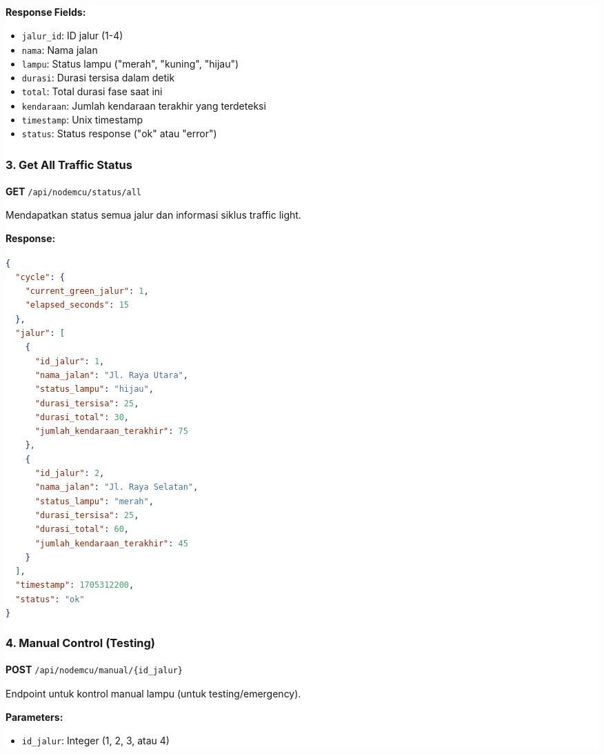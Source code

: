 **Response Fields:**
- `jalur_id`: ID jalur (1-4)
- `nama`: Nama jalan
- `lampu`: Status lampu ("merah", "kuning", "hijau")
- `durasi`: Durasi tersisa dalam detik
- `total`: Total durasi fase saat ini
- `kendaraan`: Jumlah kendaraan terakhir yang terdeteksi
- `timestamp`: Unix timestamp
- `status`: Status response ("ok" atau "error")

### 3. Get All Traffic Status
**GET** `/api/nodemcu/status/all`

Mendapatkan status semua jalur dan informasi siklus traffic light.

**Response:**
```json
{
  "cycle": {
    "current_green_jalur": 1,
    "elapsed_seconds": 15
  },
  "jalur": [
    {
      "id_jalur": 1,
      "nama_jalan": "Jl. Raya Utara",
      "status_lampu": "hijau",
      "durasi_tersisa": 25,
      "durasi_total": 30,
      "jumlah_kendaraan_terakhir": 75
    },
    {
      "id_jalur": 2,
      "nama_jalan": "Jl. Raya Selatan",
      "status_lampu": "merah",
      "durasi_tersisa": 25,
      "durasi_total": 60,
      "jumlah_kendaraan_terakhir": 45
    }
  ],
  "timestamp": 1705312200,
  "status": "ok"
}
```

### 4. Manual Control (Testing)
**POST** `/api/nodemcu/manual/{id_jalur}`

Endpoint untuk kontrol manual lampu (untuk testing/emergency).

**Parameters:**
- `id_jalur`: Integer (1, 2, 3, atau 4)
